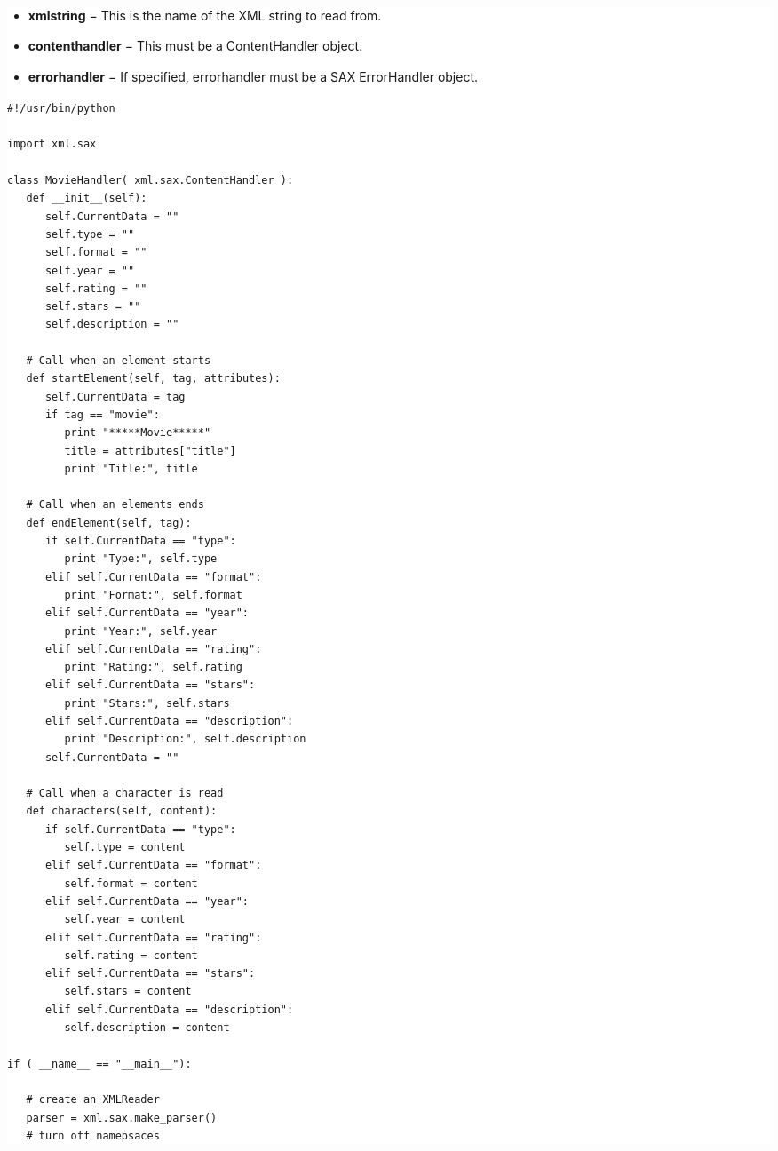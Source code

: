 - **xmlstring** − This is the name of the XML string to read from.

- **contenthandler** − This must be a ContentHandler object.

- **errorhandler** − If specified, errorhandler must be a SAX ErrorHandler object.

```
#!/usr/bin/python

import xml.sax

class MovieHandler( xml.sax.ContentHandler ):
   def __init__(self):
      self.CurrentData = ""
      self.type = ""
      self.format = ""
      self.year = ""
      self.rating = ""
      self.stars = ""
      self.description = ""

   # Call when an element starts
   def startElement(self, tag, attributes):
      self.CurrentData = tag
      if tag == "movie":
         print "*****Movie*****"
         title = attributes["title"]
         print "Title:", title

   # Call when an elements ends
   def endElement(self, tag):
      if self.CurrentData == "type":
         print "Type:", self.type
      elif self.CurrentData == "format":
         print "Format:", self.format
      elif self.CurrentData == "year":
         print "Year:", self.year
      elif self.CurrentData == "rating":
         print "Rating:", self.rating
      elif self.CurrentData == "stars":
         print "Stars:", self.stars
      elif self.CurrentData == "description":
         print "Description:", self.description
      self.CurrentData = ""

   # Call when a character is read
   def characters(self, content):
      if self.CurrentData == "type":
         self.type = content
      elif self.CurrentData == "format":
         self.format = content
      elif self.CurrentData == "year":
         self.year = content
      elif self.CurrentData == "rating":
         self.rating = content
      elif self.CurrentData == "stars":
         self.stars = content
      elif self.CurrentData == "description":
         self.description = content

if ( __name__ == "__main__"):

   # create an XMLReader
   parser = xml.sax.make_parser()
   # turn off namepsaces
```